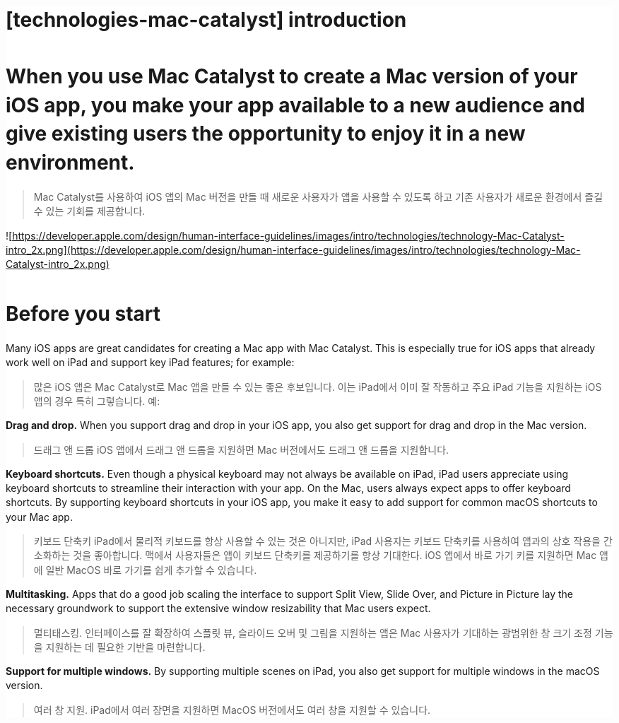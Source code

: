 # **[technologies-mac-catalyst] introduction**

# When you use Mac Catalyst to create a Mac version of your iOS app, you make your app available to a new audience and give existing users the opportunity to enjoy it in a new environment.
> Mac Catalyst를 사용하여 iOS 앱의 Mac 버전을 만들 때 새로운 사용자가 앱을 사용할 수 있도록 하고 기존 사용자가 새로운 환경에서 즐길 수 있는 기회를 제공합니다.
>




![https://developer.apple.com/design/human-interface-guidelines/images/intro/technologies/technology-Mac-Catalyst-intro_2x.png](https://developer.apple.com/design/human-interface-guidelines/images/intro/technologies/technology-Mac-Catalyst-intro_2x.png)

# **Before you start**

Many iOS apps are great candidates for creating a Mac app with Mac Catalyst. This is especially true for iOS apps that already work well on iPad and support key iPad features; for example:
> 많은 iOS 앱은 Mac Catalyst로 Mac 앱을 만들 수 있는 좋은 후보입니다. 이는 iPad에서 이미 잘 작동하고 주요 iPad 기능을 지원하는 iOS 앱의 경우 특히 그렇습니다. 예:
>




**Drag and drop.** When you support drag and drop in your iOS app, you also get support for drag and drop in the Mac version.
> 드래그 앤 드롭 iOS 앱에서 드래그 앤 드롭을 지원하면 Mac 버전에서도 드래그 앤 드롭을 지원합니다.
>




**Keyboard shortcuts.** Even though a physical keyboard may not always be available on iPad, iPad users appreciate using keyboard shortcuts to streamline their interaction with your app. On the Mac, users always expect apps to offer keyboard shortcuts. By supporting keyboard shortcuts in your iOS app, you make it easy to add support for common macOS shortcuts to your Mac app.
> 키보드 단축키 iPad에서 물리적 키보드를 항상 사용할 수 있는 것은 아니지만, iPad 사용자는 키보드 단축키를 사용하여 앱과의 상호 작용을 간소화하는 것을 좋아합니다. 맥에서 사용자들은 앱이 키보드 단축키를 제공하기를 항상 기대한다. iOS 앱에서 바로 가기 키를 지원하면 Mac 앱에 일반 MacOS 바로 가기를 쉽게 추가할 수 있습니다.
>




**Multitasking.** Apps that do a good job scaling the interface to support Split View, Slide Over, and Picture in Picture lay the necessary groundwork to support the extensive window resizability that Mac users expect.
> 멀티태스킹. 인터페이스를 잘 확장하여 스플릿 뷰, 슬라이드 오버 및 그림을 지원하는 앱은 Mac 사용자가 기대하는 광범위한 창 크기 조정 기능을 지원하는 데 필요한 기반을 마련합니다.
>




**Support for multiple windows.** By supporting multiple scenes on iPad, you also get support for multiple windows in the macOS version.
> 여러 창 지원. iPad에서 여러 장면을 지원하면 MacOS 버전에서도 여러 창을 지원할 수 있습니다.
>
